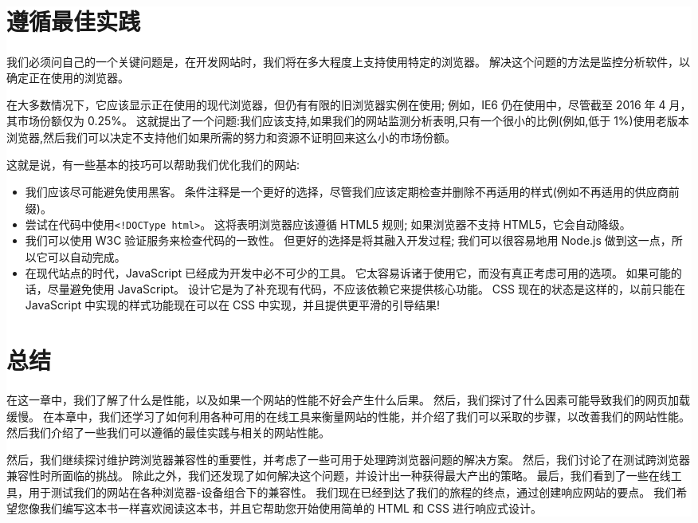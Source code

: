 # 遵循最佳实践

我们必须问自己的一个关键问题是，在开发网站时，我们将在多大程度上支持使用特定的浏览器。 解决这个问题的方法是监控分析软件，以确定正在使用的浏览器。

在大多数情况下，它应该显示正在使用的现代浏览器，但仍有有限的旧浏览器实例在使用; 例如，IE6 仍在使用中，尽管截至 2016 年 4 月，其市场份额仅为 0.25%。 这就提出了一个问题:我们应该支持,如果我们的网站监测分析表明,只有一个很小的比例(例如,低于 1%)使用老版本浏览器,然后我们可以决定不支持他们如果所需的努力和资源不证明回来这么小的市场份额。

这就是说，有一些基本的技巧可以帮助我们优化我们的网站:

*   我们应该尽可能避免使用黑客。 条件注释是一个更好的选择，尽管我们应该定期检查并删除不再适用的样式(例如不再适用的供应商前缀)。
*   尝试在代码中使用`<!DOCType html>`。 这将表明浏览器应该遵循 HTML5 规则; 如果浏览器不支持 HTML5，它会自动降级。
*   我们可以使用 W3C 验证服务来检查代码的一致性。 但更好的选择是将其融入开发过程; 我们可以很容易地用 Node.js 做到这一点，所以它可以自动完成。
*   在现代站点的时代，JavaScript 已经成为开发中必不可少的工具。 它太容易诉诸于使用它，而没有真正考虑可用的选项。 如果可能的话，尽量避免使用 JavaScript。 设计它是为了补充现有代码，不应该依赖它来提供核心功能。 CSS 现在的状态是这样的，以前只能在 JavaScript 中实现的样式功能现在可以在 CSS 中实现，并且提供更平滑的引导结果!

# 总结

在这一章中，我们了解了什么是性能，以及如果一个网站的性能不好会产生什么后果。 然后，我们探讨了什么因素可能导致我们的网页加载缓慢。 在本章中，我们还学习了如何利用各种可用的在线工具来衡量网站的性能，并介绍了我们可以采取的步骤，以改善我们的网站性能。 然后我们介绍了一些我们可以遵循的最佳实践与相关的网站性能。

然后，我们继续探讨维护跨浏览器兼容性的重要性，并考虑了一些可用于处理跨浏览器问题的解决方案。 然后，我们讨论了在测试跨浏览器兼容性时所面临的挑战。 除此之外，我们还发现了如何解决这个问题，并设计出一种获得最大产出的策略。 最后，我们看到了一些在线工具，用于测试我们的网站在各种浏览器-设备组合下的兼容性。 我们现在已经到达了我们的旅程的终点，通过创建响应网站的要点。 我们希望您像我们编写这本书一样喜欢阅读这本书，并且它帮助您开始使用简单的 HTML 和 CSS 进行响应式设计。